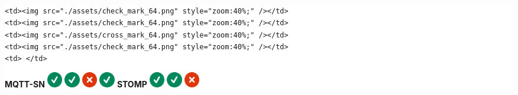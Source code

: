     <td><img src="./assets/check_mark_64.png" style="zoom:40%;" /></td>
    <td><img src="./assets/check_mark_64.png" style="zoom:40%;" /></td>
    <td><img src="./assets/cross_mark_64.png" style="zoom:40%;" /></td>
    <td><img src="./assets/check_mark_64.png" style="zoom:40%;" /></td>
    <td> </td>
  </tr>
  <tr>
    <td><b>MQTT-SN</b></td>
    <td><img src="./assets/check_mark_64.png" style="zoom:40%;" /></td>
    <td><img src="./assets/check_mark_64.png" style="zoom:40%;" /></td>
    <td><img src="./assets/cross_mark_64.png" style="zoom:40%;" /></td>
    <td><img src="./assets/check_mark_64.png" style="zoom:40%;" /></td>
    <td> </td>
  </tr>
  <tr>
    <td><b>STOMP</b></td>
    <td><img src="./assets/check_mark_64.png" style="zoom:40%;" /></td>
    <td><img src="./assets/check_mark_64.png" style="zoom:40%;" /></td>
    <td><img src="./assets/cross_mark_64.png" style="zoom:40%;" /></td>